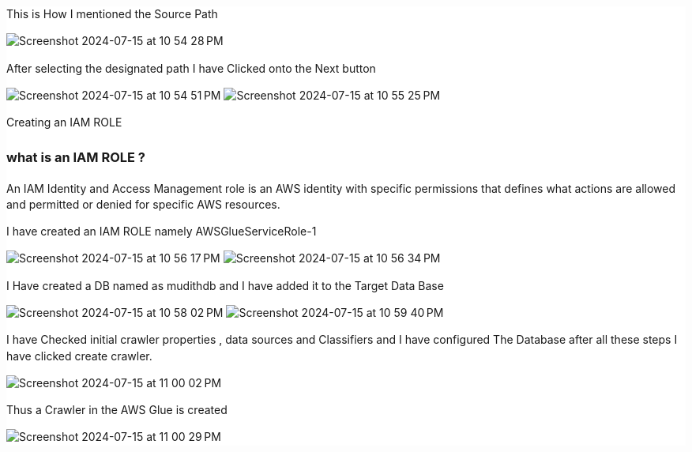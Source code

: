    This is How I mentioned the Source Path

   <img width="721" alt="Screenshot 2024-07-15 at 10 54 28 PM" src="https://github.com/user-attachments/assets/f58c37cf-6088-49b1-9aad-c0b4c3912cb8">

  After selecting the designated path I have Clicked onto the Next button

   <img width="627" alt="Screenshot 2024-07-15 at 10 54 51 PM" src="https://github.com/user-attachments/assets/d08a00c8-d31c-4b4d-9c78-34ef3b5c7b33">

   <img width="730" alt="Screenshot 2024-07-15 at 10 55 25 PM" src="https://github.com/user-attachments/assets/e4c2d6e9-d934-4e87-acbd-7da2067f7ea7">

   Creating an IAM ROLE 

   ### what is an IAM ROLE ?

   An IAM  Identity and Access Management role is an AWS identity with specific permissions that defines what actions are allowed and permitted or denied for specific AWS resources.

   I have created an IAM ROLE namely AWSGlueServiceRole-1 
   
   <img width="753" alt="Screenshot 2024-07-15 at 10 56 17 PM" src="https://github.com/user-attachments/assets/f808c2a7-62bc-492e-b64e-5dd58fc35209">

   <img width="722" alt="Screenshot 2024-07-15 at 10 56 34 PM" src="https://github.com/user-attachments/assets/951c5539-1243-4cce-9c01-0e66213d87a1">

   I Have created a DB named as mudithdb and I have added it to the Target Data Base 

   <img width="726" alt="Screenshot 2024-07-15 at 10 58 02 PM" src="https://github.com/user-attachments/assets/7ca9606a-8141-416e-a5ed-04458d61863a">

   <img width="727" alt="Screenshot 2024-07-15 at 10 59 40 PM" src="https://github.com/user-attachments/assets/0bc1470b-45a9-4023-8891-3854eb8f4d39">

   I have Checked initial crawler properties , data sources and Classifiers and I have configured The Database after all these steps I have clicked create crawler.

   <img width="734" alt="Screenshot 2024-07-15 at 11 00 02 PM" src="https://github.com/user-attachments/assets/84143d37-bc5c-4904-9c41-39c37ff7c121">

   Thus a Crawler in the AWS Glue is created 

   <img width="1422" alt="Screenshot 2024-07-15 at 11 00 29 PM" src="https://github.com/user-attachments/assets/d8bef8de-bd96-480b-84c5-0beb965e912d">



   

   


   

   
   
